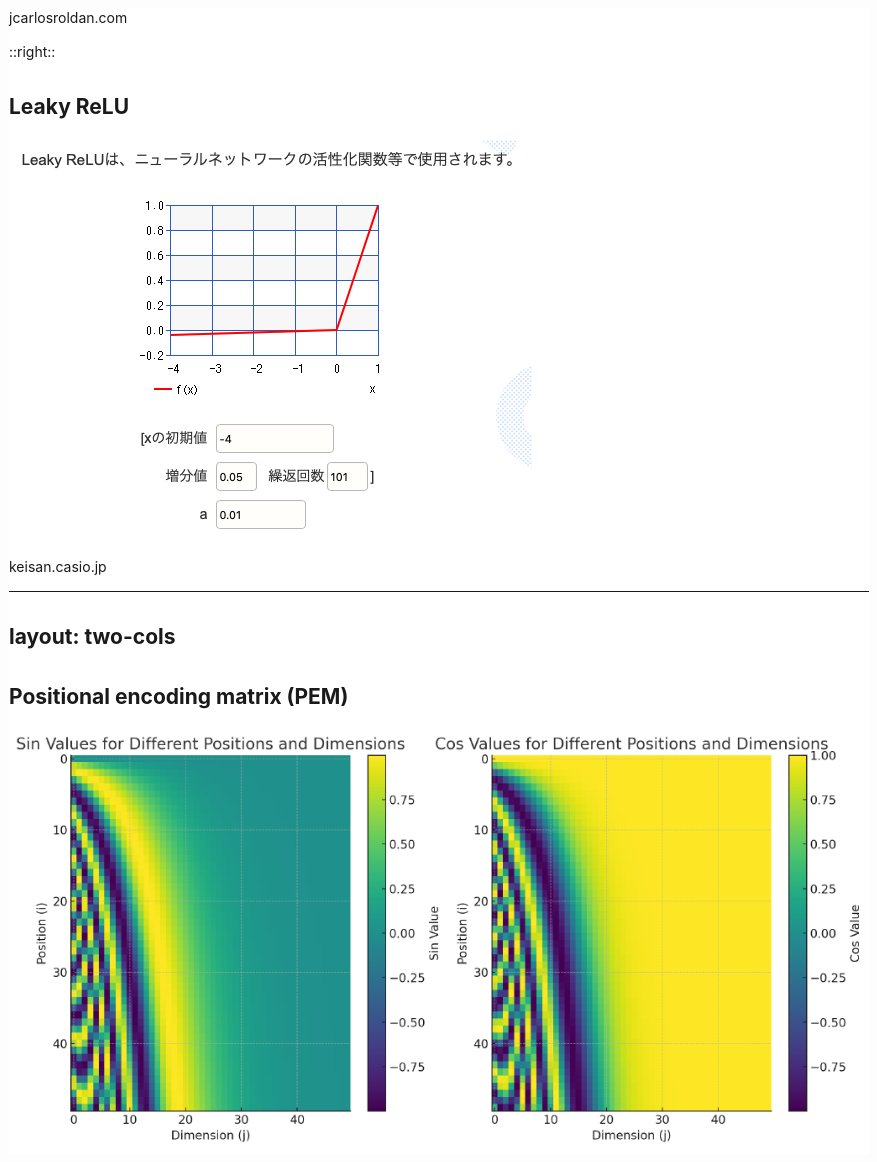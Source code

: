 <div class="text-xs text-gray-500 mt-2 text-right">
jcarlosroldan.com
</div>

::right::

## Leaky ReLU<br>

![](./pdf/hoge/keisan.casio.jp_leakyrelu.png)

<div class="text-xs text-gray-500 mt-2 text-right">
keisan.casio.jp
</div>

---
layout: two-cols
---

## Positional encoding matrix (PEM)<br>

![](./pdf/hoge/pe_viz_m1ke.org.png)
